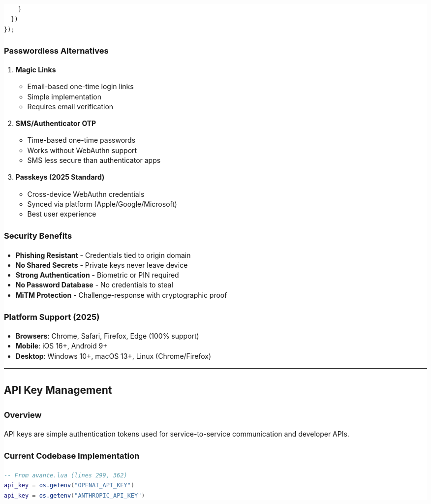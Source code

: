 ```javascript
    }
  })
});
```

### Passwordless Alternatives

1. **Magic Links**
   - Email-based one-time login links
   - Simple implementation
   - Requires email verification

2. **SMS/Authenticator OTP**
   - Time-based one-time passwords
   - Works without WebAuthn support
   - SMS less secure than authenticator apps

3. **Passkeys (2025 Standard)**
   - Cross-device WebAuthn credentials
   - Synced via platform (Apple/Google/Microsoft)
   - Best user experience

### Security Benefits

- **Phishing Resistant** - Credentials tied to origin domain
- **No Shared Secrets** - Private keys never leave device
- **Strong Authentication** - Biometric or PIN required
- **No Password Database** - No credentials to steal
- **MiTM Protection** - Challenge-response with cryptographic proof

### Platform Support (2025)

- **Browsers**: Chrome, Safari, Firefox, Edge (100% support)
- **Mobile**: iOS 16+, Android 9+
- **Desktop**: Windows 10+, macOS 13+, Linux (Chrome/Firefox)

---

## API Key Management

### Overview

API keys are simple authentication tokens used for service-to-service communication and developer APIs.

### Current Codebase Implementation

```lua
-- From avante.lua (lines 299, 362)
api_key = os.getenv("OPENAI_API_KEY")
api_key = os.getenv("ANTHROPIC_API_KEY")
```
